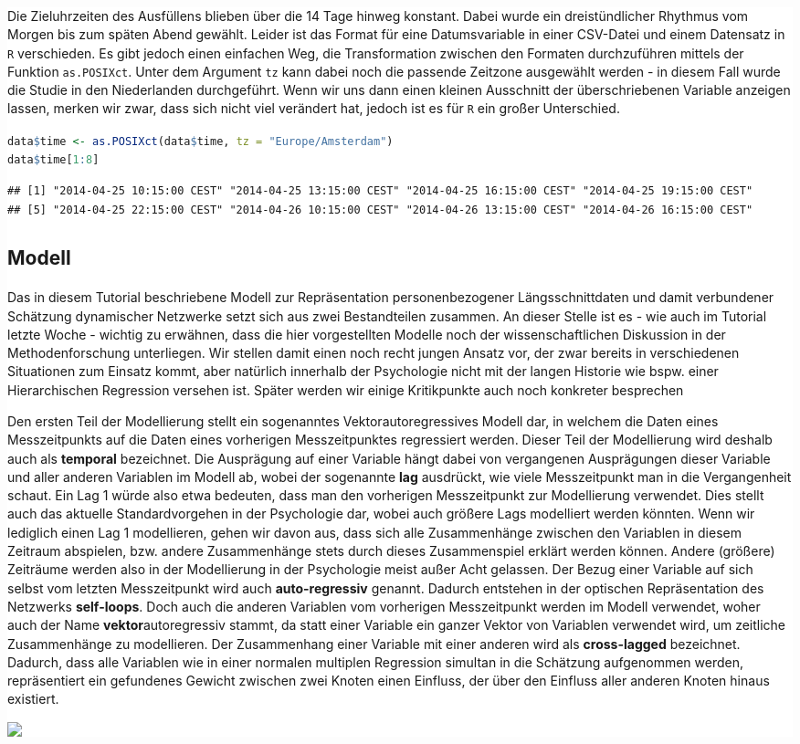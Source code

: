 Die Zieluhrzeiten des Ausfüllens blieben über die 14 Tage hinweg konstant. Dabei wurde ein dreistündlicher Rhythmus vom Morgen bis zum späten Abend gewählt. Leider ist das Format für eine Datumsvariable in einer CSV-Datei und einem Datensatz in `R` verschieden. Es gibt jedoch einen einfachen Weg, die Transformation zwischen den Formaten durchzuführen mittels der Funktion `as.POSIXct`. Unter dem Argument `tz` kann dabei noch die passende Zeitzone ausgewählt werden - in diesem Fall wurde die Studie in den Niederlanden durchgeführt. Wenn wir uns dann einen kleinen Ausschnitt der überschriebenen Variable anzeigen lassen, merken wir zwar, dass sich nicht viel verändert hat, jedoch ist es für `R` ein großer Unterschied.


```r
data$time <- as.POSIXct(data$time, tz = "Europe/Amsterdam")
data$time[1:8]
```

```
## [1] "2014-04-25 10:15:00 CEST" "2014-04-25 13:15:00 CEST" "2014-04-25 16:15:00 CEST" "2014-04-25 19:15:00 CEST"
## [5] "2014-04-25 22:15:00 CEST" "2014-04-26 10:15:00 CEST" "2014-04-26 13:15:00 CEST" "2014-04-26 16:15:00 CEST"
```

## Modell

Das in diesem Tutorial beschriebene Modell zur Repräsentation personenbezogener Längsschnittdaten und damit verbundener Schätzung dynamischer Netzwerke setzt sich aus zwei Bestandteilen zusammen. An dieser Stelle ist es - wie auch im Tutorial letzte Woche - wichtig zu erwähnen, dass die hier vorgestellten Modelle noch der wissenschaftlichen Diskussion in der Methodenforschung unterliegen. Wir stellen damit einen noch recht jungen Ansatz vor, der zwar bereits in verschiedenen Situationen zum Einsatz kommt, aber natürlich innerhalb der Psychologie nicht mit der langen Historie wie bspw. einer Hierarchischen Regression versehen ist. Später werden wir einige Kritikpunkte auch noch konkreter besprechen 

Den ersten Teil der Modellierung stellt ein sogenanntes Vektorautoregressives Modell dar, in welchem die Daten eines Messzeitpunkts auf die Daten eines vorherigen Messzeitpunktes regressiert werden. Dieser Teil der Modellierung wird deshalb auch als **temporal** bezeichnet. Die Ausprägung auf einer Variable hängt dabei von vergangenen Ausprägungen dieser Variable und aller anderen Variablen im Modell ab, wobei der sogenannte **lag** ausdrückt, wie viele Messzeitpunkt man in die Vergangenheit schaut. Ein Lag 1 würde also etwa bedeuten, dass man den vorherigen Messzeitpunkt zur Modellierung verwendet. Dies stellt auch das aktuelle Standardvorgehen in der Psychologie dar, wobei auch größere Lags modelliert werden könnten. Wenn wir lediglich einen Lag 1 modellieren, gehen wir davon aus, dass sich alle Zusammenhänge zwischen den Variablen in diesem Zeitraum abspielen, bzw. andere Zusammenhänge stets durch dieses Zusammenspiel erklärt werden können. Andere (größere) Zeiträume werden also in der Modellierung in der Psychologie meist außer Acht gelassen. Der Bezug einer Variable auf sich selbst vom letzten Messzeitpunkt wird auch **auto-regressiv** genannt. Dadurch entstehen in der optischen Repräsentation des Netzwerks **self-loops**. Doch auch die anderen Variablen vom vorherigen Messzeitpunkt werden im Modell verwendet, woher auch der Name **vektor**autoregressiv stammt, da statt einer Variable ein ganzer Vektor von Variablen verwendet wird, um zeitliche Zusammenhänge zu modellieren. Der Zusammenhang einer Variable mit einer anderen wird als **cross-lagged** bezeichnet. Dadurch, dass alle Variablen wie in einer normalen multiplen Regression simultan in die Schätzung aufgenommen werden, repräsentiert ein gefundenes Gewicht zwischen zwei Knoten einen Einfluss, der über den Einfluss aller anderen Knoten hinaus existiert.

<img src="/lehre/klipps/dynamische-netzwerke_files/figure-html/unnamed-chunk-5-1.png" style="display: block; margin: auto;" />
